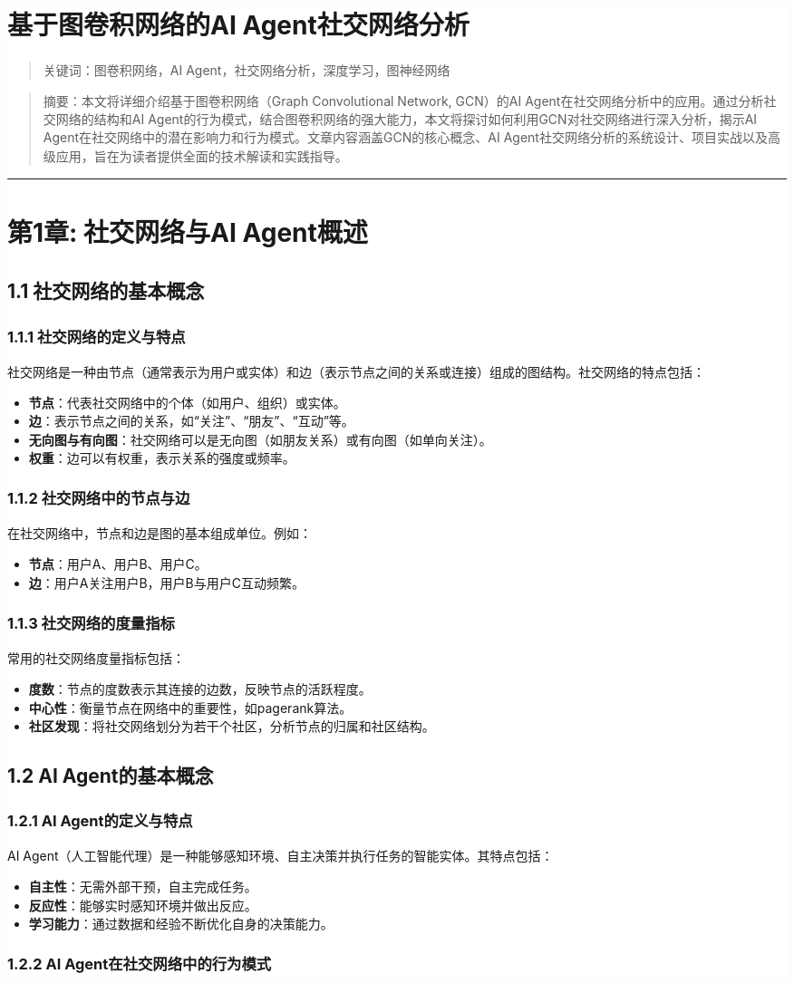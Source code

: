                  



# 基于图卷积网络的AI Agent社交网络分析

> 关键词：图卷积网络，AI Agent，社交网络分析，深度学习，图神经网络

> 摘要：本文将详细介绍基于图卷积网络（Graph Convolutional Network, GCN）的AI Agent在社交网络分析中的应用。通过分析社交网络的结构和AI Agent的行为模式，结合图卷积网络的强大能力，本文将探讨如何利用GCN对社交网络进行深入分析，揭示AI Agent在社交网络中的潜在影响力和行为模式。文章内容涵盖GCN的核心概念、AI Agent社交网络分析的系统设计、项目实战以及高级应用，旨在为读者提供全面的技术解读和实践指导。

---

# 第1章: 社交网络与AI Agent概述

## 1.1 社交网络的基本概念

### 1.1.1 社交网络的定义与特点

社交网络是一种由节点（通常表示为用户或实体）和边（表示节点之间的关系或连接）组成的图结构。社交网络的特点包括：

- **节点**：代表社交网络中的个体（如用户、组织）或实体。
- **边**：表示节点之间的关系，如“关注”、“朋友”、“互动”等。
- **无向图与有向图**：社交网络可以是无向图（如朋友关系）或有向图（如单向关注）。
- **权重**：边可以有权重，表示关系的强度或频率。

### 1.1.2 社交网络中的节点与边

在社交网络中，节点和边是图的基本组成单位。例如：

- **节点**：用户A、用户B、用户C。
- **边**：用户A关注用户B，用户B与用户C互动频繁。

### 1.1.3 社交网络的度量指标

常用的社交网络度量指标包括：

- **度数**：节点的度数表示其连接的边数，反映节点的活跃程度。
- **中心性**：衡量节点在网络中的重要性，如pagerank算法。
- **社区发现**：将社交网络划分为若干个社区，分析节点的归属和社区结构。

## 1.2 AI Agent的基本概念

### 1.2.1 AI Agent的定义与特点

AI Agent（人工智能代理）是一种能够感知环境、自主决策并执行任务的智能实体。其特点包括：

- **自主性**：无需外部干预，自主完成任务。
- **反应性**：能够实时感知环境并做出反应。
- **学习能力**：通过数据和经验不断优化自身的决策能力。

### 1.2.2 AI Agent在社交网络中的行为模式
